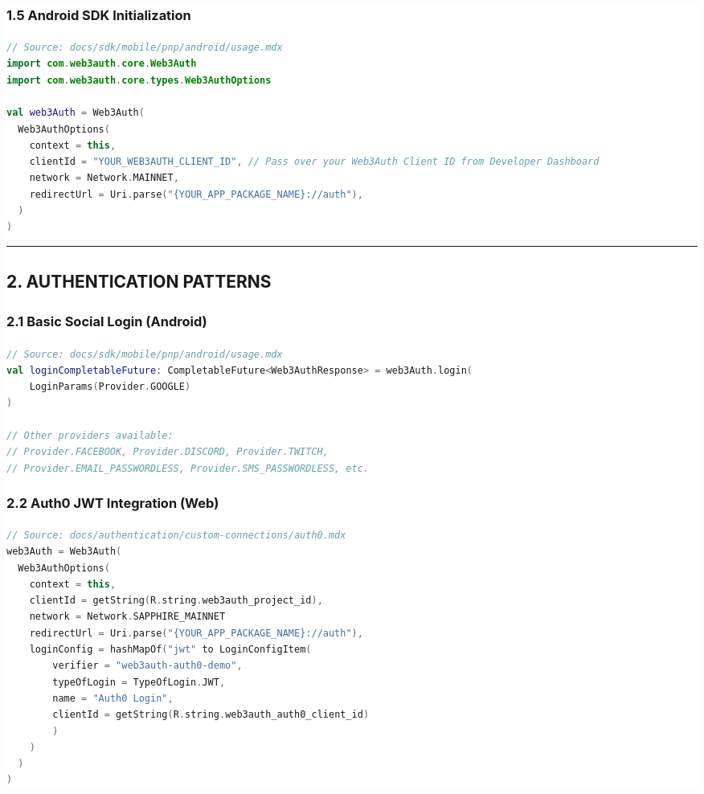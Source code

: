 ### 1.5 Android SDK Initialization

```kotlin
// Source: docs/sdk/mobile/pnp/android/usage.mdx
import com.web3auth.core.Web3Auth
import com.web3auth.core.types.Web3AuthOptions

val web3Auth = Web3Auth(
  Web3AuthOptions(
    context = this,
    clientId = "YOUR_WEB3AUTH_CLIENT_ID", // Pass over your Web3Auth Client ID from Developer Dashboard
    network = Network.MAINNET,
    redirectUrl = Uri.parse("{YOUR_APP_PACKAGE_NAME}://auth"),
  )
)
```

---

## 2. AUTHENTICATION PATTERNS

### 2.1 Basic Social Login (Android)

```kotlin
// Source: docs/sdk/mobile/pnp/android/usage.mdx
val loginCompletableFuture: CompletableFuture<Web3AuthResponse> = web3Auth.login(
    LoginParams(Provider.GOOGLE)
)

// Other providers available:
// Provider.FACEBOOK, Provider.DISCORD, Provider.TWITCH,
// Provider.EMAIL_PASSWORDLESS, Provider.SMS_PASSWORDLESS, etc.
```

### 2.2 Auth0 JWT Integration (Web)

```kotlin
// Source: docs/authentication/custom-connections/auth0.mdx
web3Auth = Web3Auth(
  Web3AuthOptions(
    context = this,
    clientId = getString(R.string.web3auth_project_id),
    network = Network.SAPPHIRE_MAINNET
    redirectUrl = Uri.parse("{YOUR_APP_PACKAGE_NAME}://auth"),
    loginConfig = hashMapOf("jwt" to LoginConfigItem(
        verifier = "web3auth-auth0-demo",
        typeOfLogin = TypeOfLogin.JWT,
        name = "Auth0 Login",
        clientId = getString(R.string.web3auth_auth0_client_id)
        )
    )
  )
)
```
